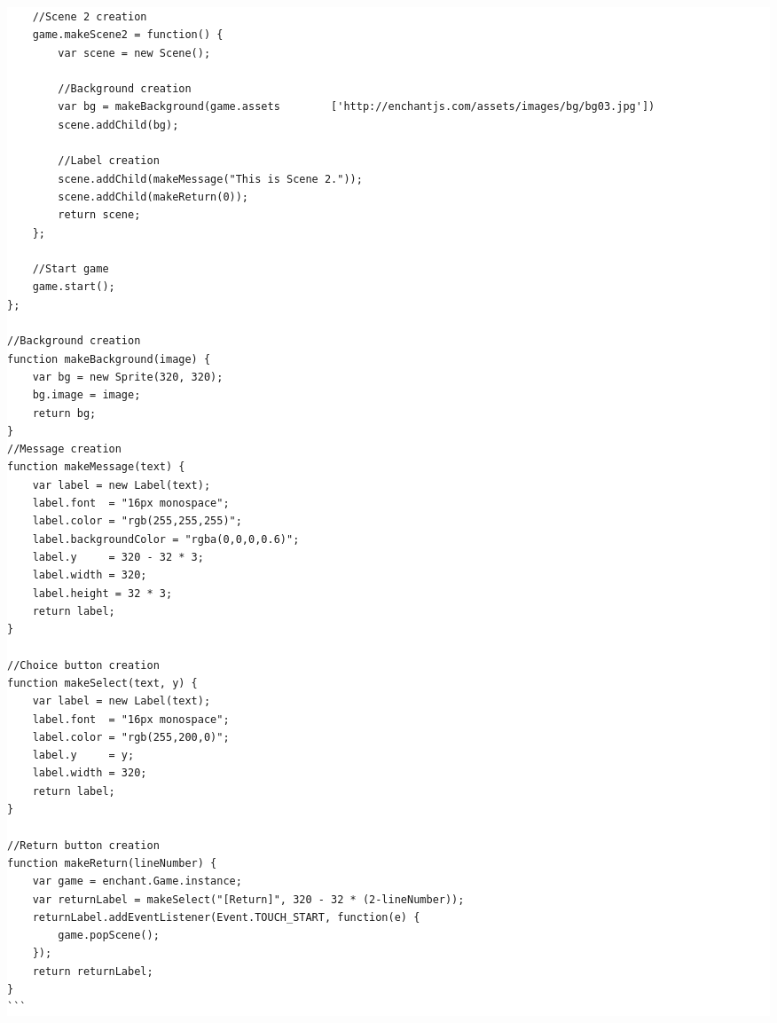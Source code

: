         //Scene 2 creation
        game.makeScene2 = function() {
            var scene = new Scene();

            //Background creation
            var bg = makeBackground(game.assets        ['http://enchantjs.com/assets/images/bg/bg03.jpg'])
            scene.addChild(bg);

            //Label creation
            scene.addChild(makeMessage("This is Scene 2."));
            scene.addChild(makeReturn(0));
            return scene;
        };

        //Start game
        game.start();
    };

    //Background creation
    function makeBackground(image) {
        var bg = new Sprite(320, 320);
        bg.image = image;
        return bg;
    }
    //Message creation
    function makeMessage(text) {
        var label = new Label(text);
        label.font  = "16px monospace";
        label.color = "rgb(255,255,255)";
        label.backgroundColor = "rgba(0,0,0,0.6)";
        label.y     = 320 - 32 * 3;
        label.width = 320;
        label.height = 32 * 3;
        return label;
    }

    //Choice button creation
    function makeSelect(text, y) {
        var label = new Label(text);
        label.font  = "16px monospace";
        label.color = "rgb(255,200,0)";
        label.y     = y;
        label.width = 320;
        return label;
    }

    //Return button creation
    function makeReturn(lineNumber) {
        var game = enchant.Game.instance;
        var returnLabel = makeSelect("[Return]", 320 - 32 * (2-lineNumber));
        returnLabel.addEventListener(Event.TOUCH_START, function(e) {
            game.popScene();
        });
        return returnLabel;
    }
    ```
